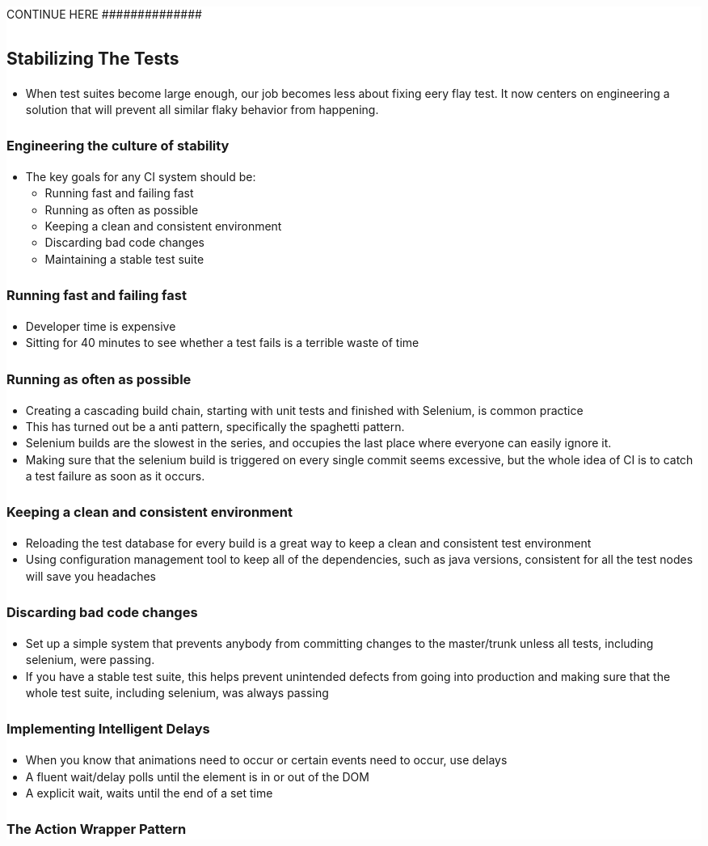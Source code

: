 CONTINUE HERE ##############

## Stabilizing The Tests

* When test suites become large enough, our job becomes less about fixing eery flay test. It now centers on engineering a solution that will prevent all similar flaky behavior from happening.

### Engineering the culture of stability

* The key goals for any CI system should be:
	* Running fast and failing fast
	* Running as often as possible
	* Keeping a clean and consistent environment
	* Discarding bad code changes
	* Maintaining a stable test suite

### Running fast and failing fast
* Developer time is expensive
* Sitting for 40 minutes to see whether a test fails is a terrible waste of time

### Running as often as possible
* Creating a cascading build chain, starting with unit tests and finished with Selenium, is common practice
* This has turned out be a anti pattern, specifically the spaghetti pattern.
* Selenium builds are the slowest in the series, and occupies the last place where everyone can easily ignore it.
* Making sure that the selenium build is triggered on every single commit seems excessive, but the whole idea of CI is to catch a test failure as soon as it occurs.

### Keeping a clean and consistent environment

* Reloading the test database for every build is a great way to keep a clean and consistent test environment
* Using configuration management tool to keep all of the dependencies, such as java versions, consistent for all the test nodes will save you headaches

### Discarding bad code changes

* Set up a simple system that prevents anybody from committing changes to the master/trunk unless all tests, including selenium, were passing.
* If you have a stable test suite, this helps prevent unintended defects from going into production and making sure that the whole test suite, including selenium, was always passing

### Implementing Intelligent Delays

* When you know that animations need to occur or certain events need to occur, use delays
* A fluent wait/delay polls until the element is in or out of the DOM
* A explicit wait, waits until the end of a set time

### The Action Wrapper Pattern
